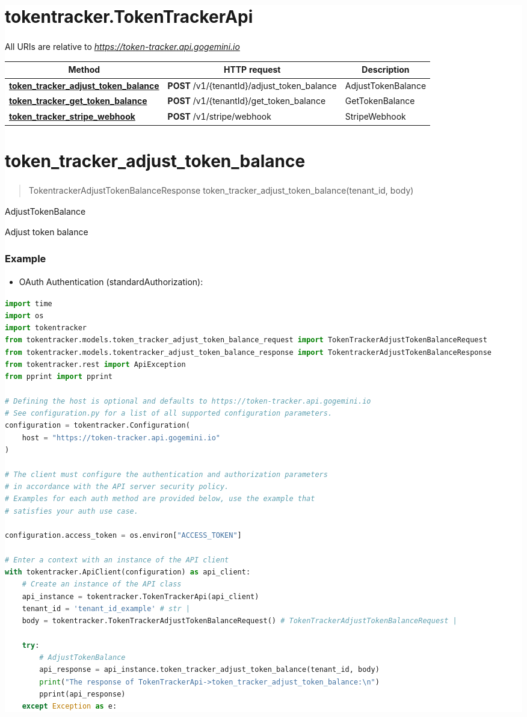 # tokentracker.TokenTrackerApi

All URIs are relative to *https://token-tracker.api.gogemini.io*

Method | HTTP request | Description
------------- | ------------- | -------------
[**token_tracker_adjust_token_balance**](TokenTrackerApi.md#token_tracker_adjust_token_balance) | **POST** /v1/{tenantId}/adjust_token_balance | AdjustTokenBalance
[**token_tracker_get_token_balance**](TokenTrackerApi.md#token_tracker_get_token_balance) | **POST** /v1/{tenantId}/get_token_balance | GetTokenBalance
[**token_tracker_stripe_webhook**](TokenTrackerApi.md#token_tracker_stripe_webhook) | **POST** /v1/stripe/webhook | StripeWebhook


# **token_tracker_adjust_token_balance**
> TokentrackerAdjustTokenBalanceResponse token_tracker_adjust_token_balance(tenant_id, body)

AdjustTokenBalance

Adjust token balance

### Example

* OAuth Authentication (standardAuthorization):

```python
import time
import os
import tokentracker
from tokentracker.models.token_tracker_adjust_token_balance_request import TokenTrackerAdjustTokenBalanceRequest
from tokentracker.models.tokentracker_adjust_token_balance_response import TokentrackerAdjustTokenBalanceResponse
from tokentracker.rest import ApiException
from pprint import pprint

# Defining the host is optional and defaults to https://token-tracker.api.gogemini.io
# See configuration.py for a list of all supported configuration parameters.
configuration = tokentracker.Configuration(
    host = "https://token-tracker.api.gogemini.io"
)

# The client must configure the authentication and authorization parameters
# in accordance with the API server security policy.
# Examples for each auth method are provided below, use the example that
# satisfies your auth use case.

configuration.access_token = os.environ["ACCESS_TOKEN"]

# Enter a context with an instance of the API client
with tokentracker.ApiClient(configuration) as api_client:
    # Create an instance of the API class
    api_instance = tokentracker.TokenTrackerApi(api_client)
    tenant_id = 'tenant_id_example' # str | 
    body = tokentracker.TokenTrackerAdjustTokenBalanceRequest() # TokenTrackerAdjustTokenBalanceRequest | 

    try:
        # AdjustTokenBalance
        api_response = api_instance.token_tracker_adjust_token_balance(tenant_id, body)
        print("The response of TokenTrackerApi->token_tracker_adjust_token_balance:\n")
        pprint(api_response)
    except Exception as e:
```